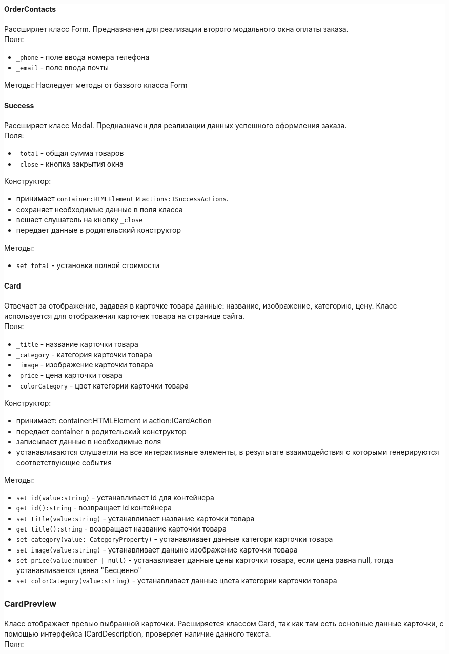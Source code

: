 #### OrderContacts
Рассширяет класс Form. Предназначен для реализации второго модального окна оплаты заказа.\
Поля:
- `_phone` - поле ввода номера телефона
- `_email` - поле ввода почты

Методы:
Наследует методы от базвого класса Form

#### Success
Рассширяет класс Modal. Предназначен для реализации данных успешного оформления заказа.\
Поля:
- `_total` - общая сумма товаров 
- `_close` - кнопка закрытия окна

Конструктор:
- принимает `container:HTMLElement` и `actions:ISuccessActions`.
- сохраняет необходимые данные в поля класса
- вешает слушатель на кнопку `_close`
- передает данные в родительский конструктор

Методы:
- `set total` - установка полной стоимости

#### Card
Отвечает за отображение, задавая в карточке товара данные: название, изображение, категорию, цену. Класс используется для отображения карточек товара на странице сайта.\
Поля:
- `_title` - название карточки товара
- `_category` - категория карточки товара
- `_image` - изображение карточки товара
- `_price` - цена карточки товара
- `_colorCategory` - цвет категории карточки товара

Конструктор:
- принимает: container:HTMLElement и action:ICardAction
- передает container в родительский конструктор
- записывает данные в необходимые поля
- устанавливаются слушаетли на все интерактивные элементы, в результате взаимодействия с которыми генерируются соответствующие события

Методы:
- `set id(value:string)` - устанавливает id для контейнера
- `get id():string` - возвращает id контейнера
- `set title(value:string)` - устанавливает название карточки товара
- `get title():string` - возвращает название карточки товара
- `set category(value: CategoryProperty)` - устанавливает данные категори карточки товара
- `set image(value:string)` - устанавливает даныне изображение карточки товара
- `set price(value:number | null)` - устанавливает данные цены карточки товара, если цена равна null, тогда устанавливается ценна "Бесценно"
- `set colorCategory(value:string)` - устанавливает данные цвета категории карточки товара

### CardPreview
Класс отображает превью выбранной карточки. Расширяется классом Card, так как там есть основные данные карточки, с помощью интерфейса ICardDescription, проверяет наличие данного текста.\
Поля:
